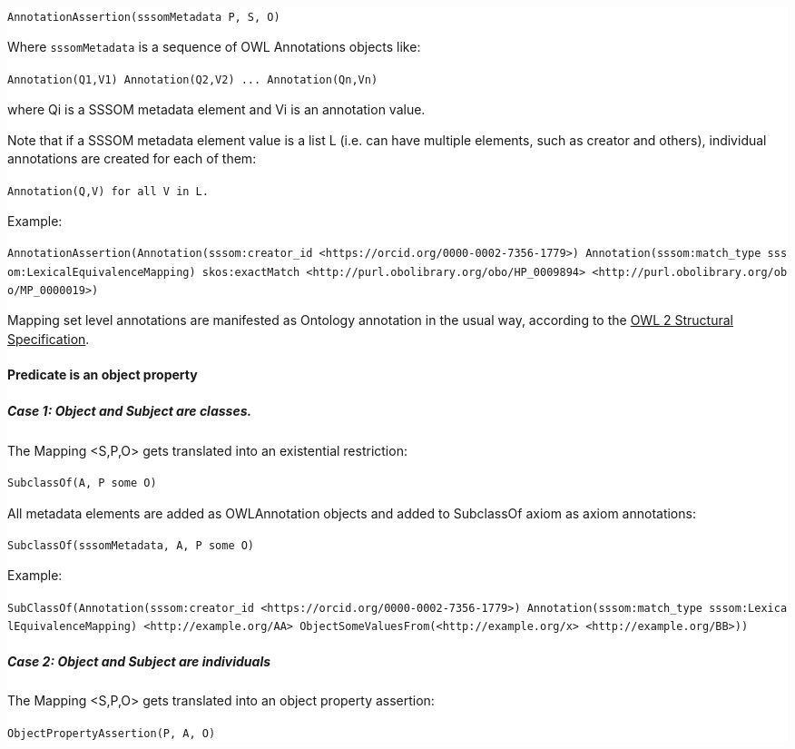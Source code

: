 ```
AnnotationAssertion(sssomMetadata P, S, O)
```

Where `sssomMetadata` is a sequence of OWL Annotations objects like:

```	
Annotation(Q1,V1) Annotation(Q2,V2) ... Annotation(Qn,Vn)
```

where Qi is a SSSOM metadata element and Vi is an annotation value.

Note that if a SSSOM metadata element value is a list L (i.e. can have multiple elements, such as creator and others), individual annotations are created for each of them:

```
Annotation(Q,V) for all V in L.
```

Example:

```
AnnotationAssertion(Annotation(sssom:creator_id <https://orcid.org/0000-0002-7356-1779>) Annotation(sssom:match_type sssom:LexicalEquivalenceMapping) skos:exactMatch <http://purl.obolibrary.org/obo/HP_0009894> <http://purl.obolibrary.org/obo/MP_0000019>)
```

Mapping set level annotations are manifested as Ontology annotation in the usual way, according to the [OWL 2 Structural Specification](https://www.w3.org/TR/owl2-syntax/#Annotations).

#### Predicate is an object property

##### Case 1: Object and Subject are classes.

The Mapping <S,P,O> gets translated into an existential restriction: 

```
SubclassOf(A, P some O)
```

All metadata elements are added as OWLAnnotation objects and added to SubclassOf axiom as axiom annotations:

```
SubclassOf(sssomMetadata, A, P some O)
```

Example:

```
SubClassOf(Annotation(sssom:creator_id <https://orcid.org/0000-0002-7356-1779>) Annotation(sssom:match_type sssom:LexicalEquivalenceMapping) <http://example.org/AA> ObjectSomeValuesFrom(<http://example.org/x> <http://example.org/BB>))
```

##### Case 2: Object and Subject are individuals

The Mapping <S,P,O> gets translated into an object property assertion: 

```
ObjectPropertyAssertion(P, A, O)
```
